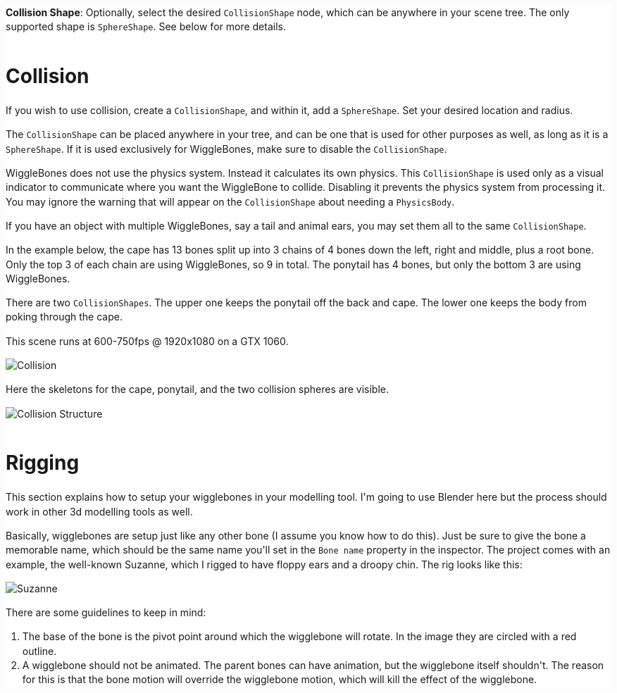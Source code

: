 **Collision Shape**: Optionally, select the desired `CollisionShape` node, which can be anywhere in your scene tree. The only supported shape is `SphereShape`. See below for more details.


# Collision

If you wish to use collision, create a `CollisionShape`, and within it, add a `SphereShape`. Set your desired location and radius.

The `CollisionShape` can be placed anywhere in your tree, and can be one that is used for other purposes as well, as long as it is a `SphereShape`. If it is used exclusively for WiggleBones, make sure to disable the `CollisionShape`.

WiggleBones does not use the physics system. Instead it calculates its own physics. This `CollisionShape` is used only as a visual indicator to communicate where you want the WiggleBone to collide. Disabling it prevents the physics system from processing it. You may ignore the warning that will appear on the `CollisionShape` about needing a `PhysicsBody`.

If you have an object with multiple WiggleBones, say a tail and animal ears, you may set them all to the same `CollisionShape`.

In the example below, the cape has 13 bones split up into 3 chains of 4 bones down the left, right and middle, plus a root bone. Only the top 3 of each chain are using WiggleBones, so 9 in total. The ponytail has 4 bones, but only the bottom 3 are using WiggleBones. 

There are two `CollisionShapes`. The upper one keeps the ponytail off the back and cape. The lower one keeps the body from poking through the cape.

This scene runs at 600-750fps @ 1920x1080 on a GTX 1060.

![Collision](images/collision.gif)

Here the skeletons for the cape, ponytail, and the two collision spheres are visible.

![Collision Structure](images/collision_structure.jpg)


# Rigging

This section explains how to setup your wigglebones in your modelling tool. I'm going to use Blender here but the process should work in other 3d modelling tools as well.

Basically, wigglebones are setup just like any other bone (I assume you know how to do this). Just be sure to give the bone a memorable name, which should be the same name you'll set in the `Bone name` property in the inspector. The project comes with an example, the well-known Suzanne, which I rigged to have floppy ears and a droopy chin. The rig looks like this:

![Suzanne](images/rig_bones.png)

There are some guidelines to keep in mind:

1. The base of the bone is the pivot point around which the wigglebone will rotate. In the image they are circled with a red outline.
2. A wigglebone should not be animated. The parent bones can have animation, but the wigglebone itself shouldn't. The reason for this is that the bone motion will override the wigglebone motion, which will kill the effect of the wigglebone.
